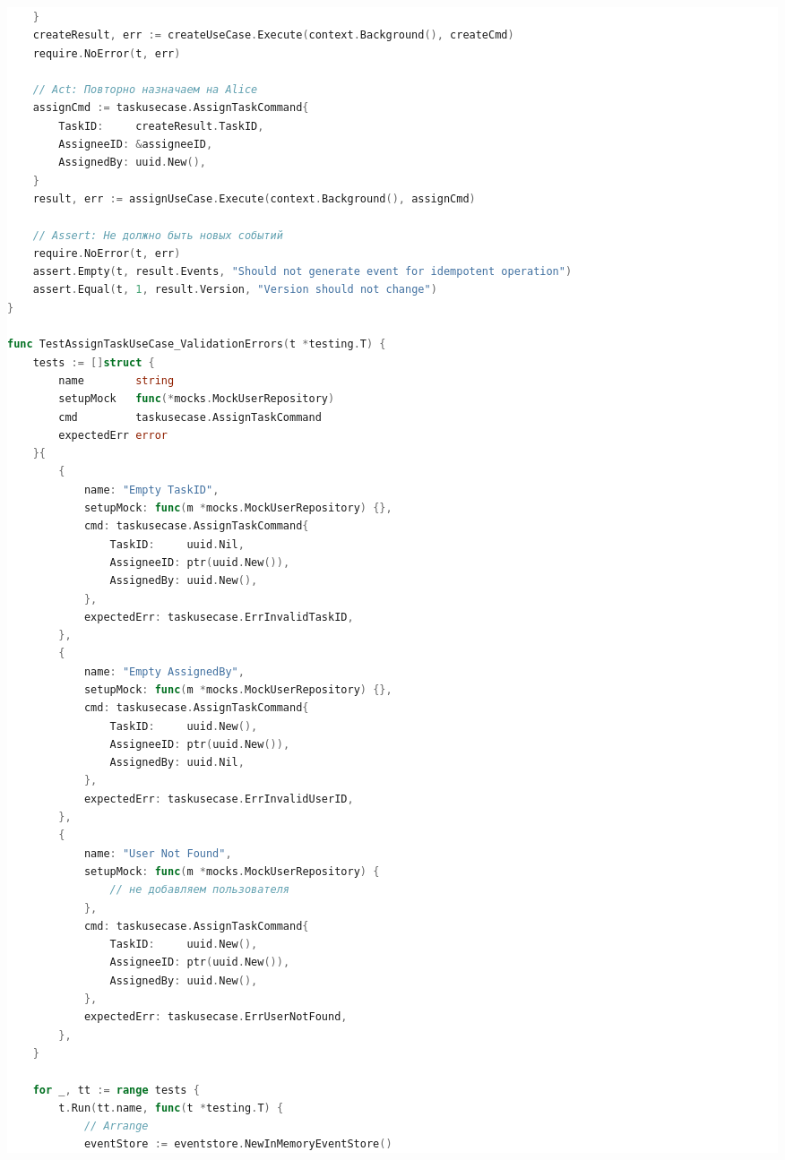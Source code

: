 ```go
    }
    createResult, err := createUseCase.Execute(context.Background(), createCmd)
    require.NoError(t, err)

    // Act: Повторно назначаем на Alice
    assignCmd := taskusecase.AssignTaskCommand{
        TaskID:     createResult.TaskID,
        AssigneeID: &assigneeID,
        AssignedBy: uuid.New(),
    }
    result, err := assignUseCase.Execute(context.Background(), assignCmd)

    // Assert: Не должно быть новых событий
    require.NoError(t, err)
    assert.Empty(t, result.Events, "Should not generate event for idempotent operation")
    assert.Equal(t, 1, result.Version, "Version should not change")
}

func TestAssignTaskUseCase_ValidationErrors(t *testing.T) {
    tests := []struct {
        name        string
        setupMock   func(*mocks.MockUserRepository)
        cmd         taskusecase.AssignTaskCommand
        expectedErr error
    }{
        {
            name: "Empty TaskID",
            setupMock: func(m *mocks.MockUserRepository) {},
            cmd: taskusecase.AssignTaskCommand{
                TaskID:     uuid.Nil,
                AssigneeID: ptr(uuid.New()),
                AssignedBy: uuid.New(),
            },
            expectedErr: taskusecase.ErrInvalidTaskID,
        },
        {
            name: "Empty AssignedBy",
            setupMock: func(m *mocks.MockUserRepository) {},
            cmd: taskusecase.AssignTaskCommand{
                TaskID:     uuid.New(),
                AssigneeID: ptr(uuid.New()),
                AssignedBy: uuid.Nil,
            },
            expectedErr: taskusecase.ErrInvalidUserID,
        },
        {
            name: "User Not Found",
            setupMock: func(m *mocks.MockUserRepository) {
                // не добавляем пользователя
            },
            cmd: taskusecase.AssignTaskCommand{
                TaskID:     uuid.New(),
                AssigneeID: ptr(uuid.New()),
                AssignedBy: uuid.New(),
            },
            expectedErr: taskusecase.ErrUserNotFound,
        },
    }

    for _, tt := range tests {
        t.Run(tt.name, func(t *testing.T) {
            // Arrange
            eventStore := eventstore.NewInMemoryEventStore()
```